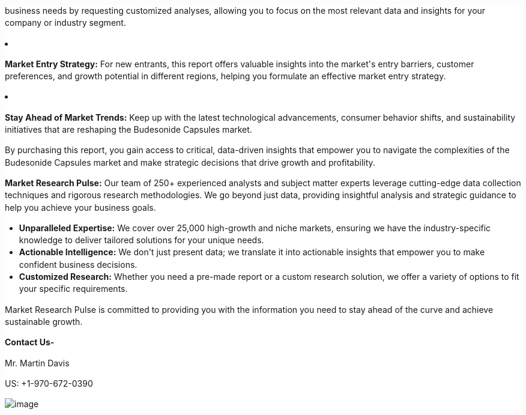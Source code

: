 business needs by requesting customized analyses, allowing you to focus on the most relevant data and insights for your company or industry segment.</p></li><li><p><strong>Market Entry Strategy:</strong> For new entrants, this report offers valuable insights into the market's entry barriers, customer preferences, and growth potential in different regions, helping you formulate an effective market entry strategy.</p></li><li><p><strong>Stay Ahead of Market Trends:</strong> Keep up with the latest technological advancements, consumer behavior shifts, and sustainability initiatives that are reshaping the Budesonide Capsules market.</p></li></ol><p>By purchasing this report, you gain access to critical, data-driven insights that empower you to navigate the complexities of the Budesonide Capsules market and make strategic decisions that drive growth and profitability.</p><p><strong>Market Research Pulse:</strong>&nbsp;Our team of 250+ experienced analysts and subject matter experts leverage cutting-edge data collection techniques and rigorous research methodologies. We go beyond just data, providing insightful analysis and strategic guidance to help you achieve your business goals.</p><ul><li><strong>Unparalleled Expertise:</strong>&nbsp;We cover over 25,000 high-growth and niche markets, ensuring we have the industry-specific knowledge to deliver tailored solutions for your unique needs.</li><li><strong>Actionable Intelligence:</strong>&nbsp;We don't just present data; we translate it into actionable insights that empower you to make confident business decisions.</li><li><strong>Customized Research:</strong>&nbsp;Whether you need a pre-made report or a custom research solution, we offer a variety of options to fit your specific requirements.</li></ul><p>Market Research Pulse is committed to providing you with the information you need to stay ahead of the curve and achieve sustainable growth.</p><p><strong>Contact Us-</strong></p><p>Mr. Martin Davis</p><p>US: +1-970-672-0390</p>
![image](https://github.com/user-attachments/assets/7d1058aa-f554-4e45-90ac-a0027cca7931)
